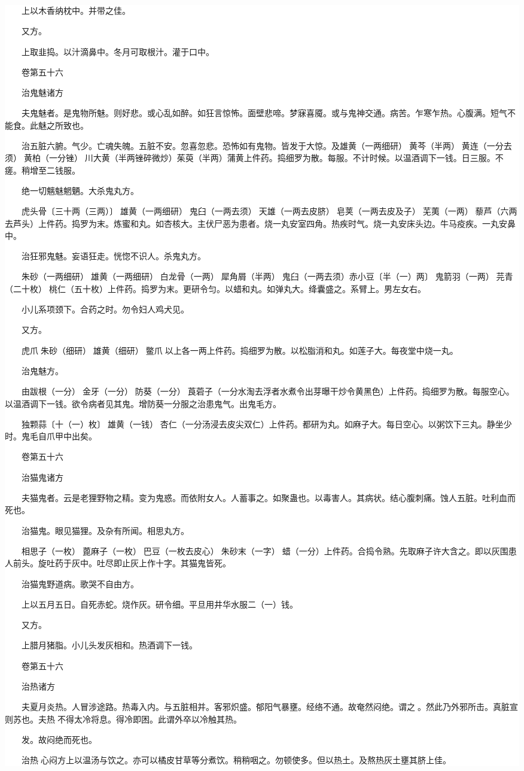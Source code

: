 　　上以木香纳枕中。并带之佳。

　　又方。

　　上取韭捣。以汁滴鼻中。冬月可取根汁。灌于口中。

　　卷第五十六

　　治鬼魅诸方

　　夫鬼魅者。是鬼物所魅。则好悲。或心乱如醉。如狂言惊怖。面壁悲啼。梦寐喜魇。或与鬼神交通。病苦。乍寒乍热。心腹满。短气不能食。此魅之所致也。

　　治五脏六腑。气少。亡魂失魄。五脏不安。忽喜忽悲。恐怖如有鬼物。皆发于大惊。及雄黄（一两细研） 黄芩（半两） 黄连（一分去须） 黄柏（一分锉） 川大黄（半两锉碎微炒）茱萸（半两）蒲黄上件药。捣细罗为散。每服。不计时候。以温酒调下一钱。日三服。不瘥。稍增至二钱服。

　　绝一切魑魅魍魉。大杀鬼丸方。

　　虎头骨〔三十两（三两）〕 雄黄（一两细研） 鬼臼（一两去须） 天雄（一两去皮脐） 皂荚（一两去皮及子） 芜荑（一两） 藜芦（六两去芦头）上件药。捣罗为末。炼蜜和丸。如杏核大。主伏尸恶为患者。烧一丸安室四角。热疾时气。烧一丸安床头边。牛马疫疾。一丸安鼻中。

　　治狂邪鬼魅。妄语狂走。恍惚不识人。杀鬼丸方。

　　朱砂（一两细研） 雄黄（一两细研） 白龙骨（一两） 犀角屑（半两） 鬼臼（一两去须）赤小豆〔半（一）两〕 鬼箭羽（一两） 芫青（二十枚） 桃仁（五十枚）上件药。捣罗为末。更研令匀。以蜡和丸。如弹丸大。绛囊盛之。系臂上。男左女右。

　　小儿系项颈下。合药之时。勿令妇人鸡犬见。

　　又方。

　　虎爪 朱砂（细研） 雄黄（细研） 鳖爪 以上各一两上件药。捣细罗为散。以松脂消和丸。如莲子大。每夜堂中烧一丸。

　　治鬼魅方。

　　由跋根（一分） 金牙（一分） 防葵（一分） 莨菪子（一分水淘去浮者水煮令出芽曝干炒令黄黑色）上件药。捣细罗为散。每服空心。以温酒调下一钱。欲令病者见其鬼。增防葵一分服之治患鬼气。出鬼毛方。

　　独颗蒜〔十（一）枚〕 雄黄（一钱） 杏仁（一分汤浸去皮尖双仁）上件药。都研为丸。如麻子大。每日空心。以粥饮下三丸。静坐少时。鬼毛自爪甲中出矣。

　　卷第五十六

　　治猫鬼诸方

　　夫猫鬼者。云是老狸野物之精。变为鬼惑。而依附女人。人蓄事之。如聚蛊也。以毒害人。其病状。结心腹刺痛。蚀人五脏。吐利血而死也。

　　治猫鬼。眼见猫狸。及杂有所闻。相思丸方。

　　相思子（一枚） 蓖麻子（一枚） 巴豆（一枚去皮心） 朱砂末（一字） 蜡（一分）上件药。合捣令熟。先取麻子许大含之。即以灰围患人前头。旋吐药于灰中。吐尽即止灰上作十字。其猫鬼皆死。

　　治猫鬼野道病。歌哭不自由方。

　　上以五月五日。自死赤蛇。烧作灰。研令细。平旦用井华水服二（一）钱。

　　又方。

　　上腊月猪脂。小儿头发灰相和。热酒调下一钱。

　　卷第五十六

　　治热诸方

　　夫夏月炎热。人冒涉途路。热毒入内。与五脏相并。客邪炽盛。郁阳气暴壅。经络不通。故奄然闷绝。谓之 。然此乃外邪所击。真脏宣则苏也。夫热 不得太冷将息。得冷即困。此谓外卒以冷触其热。

　　发。故闷绝而死也。

　　治热 心闷方上以温汤与饮之。亦可以橘皮甘草等分煮饮。稍稍咽之。勿顿使多。但以热土。及熬热灰土壅其脐上佳。
